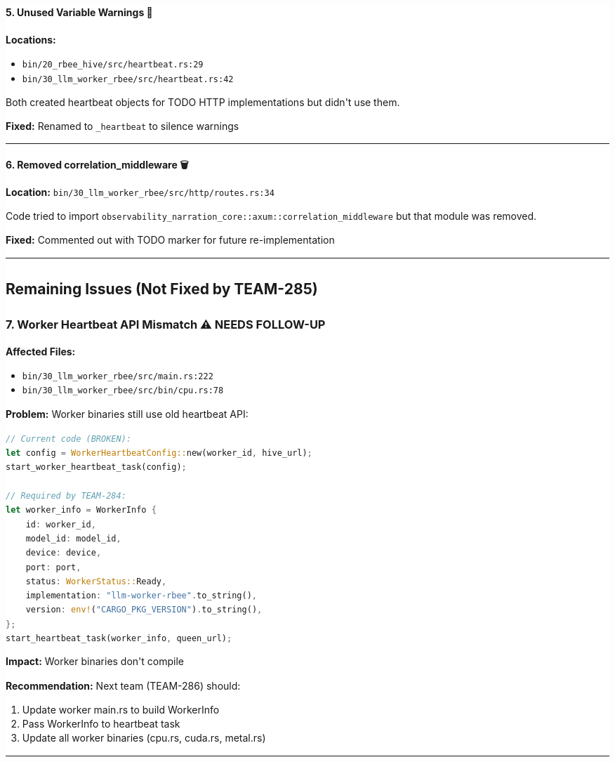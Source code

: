 #### 5. Unused Variable Warnings 📝
**Locations:**
- `bin/20_rbee_hive/src/heartbeat.rs:29`
- `bin/30_llm_worker_rbee/src/heartbeat.rs:42`

Both created heartbeat objects for TODO HTTP implementations but didn't use them.

**Fixed:** Renamed to `_heartbeat` to silence warnings

---

#### 6. Removed correlation_middleware 🗑️
**Location:** `bin/30_llm_worker_rbee/src/http/routes.rs:34`

Code tried to import `observability_narration_core::axum::correlation_middleware` but that module was removed.

**Fixed:** Commented out with TODO marker for future re-implementation

---

## Remaining Issues (Not Fixed by TEAM-285)

### 7. Worker Heartbeat API Mismatch ⚠️ NEEDS FOLLOW-UP
**Affected Files:**
- `bin/30_llm_worker_rbee/src/main.rs:222`
- `bin/30_llm_worker_rbee/src/bin/cpu.rs:78`

**Problem:** Worker binaries still use old heartbeat API:
```rust
// Current code (BROKEN):
let config = WorkerHeartbeatConfig::new(worker_id, hive_url);
start_worker_heartbeat_task(config);

// Required by TEAM-284:
let worker_info = WorkerInfo {
    id: worker_id,
    model_id: model_id,
    device: device,
    port: port,
    status: WorkerStatus::Ready,
    implementation: "llm-worker-rbee".to_string(),
    version: env!("CARGO_PKG_VERSION").to_string(),
};
start_heartbeat_task(worker_info, queen_url);
```

**Impact:** Worker binaries don't compile

**Recommendation:** Next team (TEAM-286) should:
1. Update worker main.rs to build WorkerInfo
2. Pass WorkerInfo to heartbeat task
3. Update all worker binaries (cpu.rs, cuda.rs, metal.rs)

---